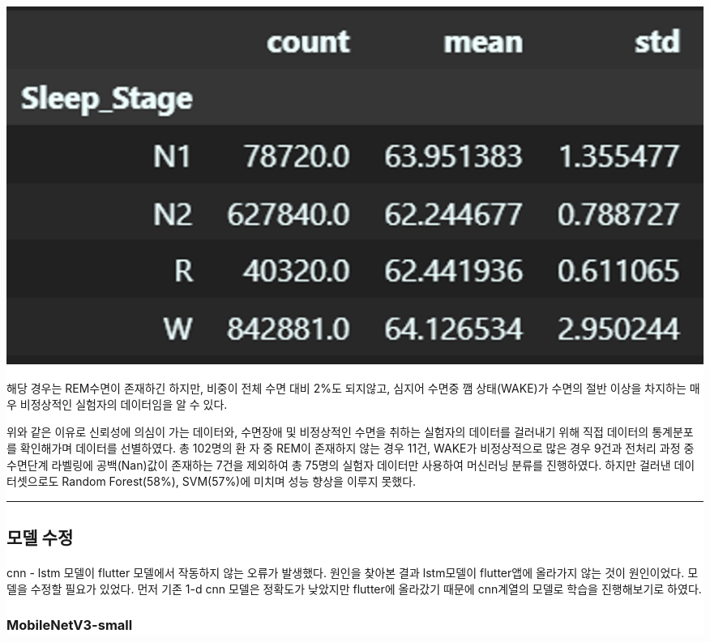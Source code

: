 ![Untitled](/assets/images/W62/7b68ede2-7e8c-46ee-aa0e-1d097c4581fc.png)

해당 경우는 REM수면이 존재하긴 하지만, 비중이 전체 수면 대비 2%도 되지않고, 심지어 수면중 깸 상태(WAKE)가 수면의 절반 이상을 차지하는 매우 비정상적인 실험자의 데이터임을 알 수 있다.

위와 같은 이유로 신뢰성에 의심이 가는 데이터와, 수면장애 및 비정상적인 수면을 취하는 실험자의 데이터를 걸러내기 위해 직접 데이터의 통계분포를 확인해가며 데이터를 선별하였다. 총 102명의 환 자 중 REM이 존재하지 않는 경우 11건, WAKE가 비정상적으로 많은 경우 9건과 전처리 과정 중 수면단계 라벨링에 공백(Nan)값이 존재하는 7건을 제외하여 총 75명의 실험자 데이터만 사용하여 머신러닝 분류를 진행하였다. 하지만 걸러낸 데이터셋으로도 Random Forest(58%), SVM(57%)에 미치며 성능 향상을 이루지 못했다.

---

## 모델 수정

cnn - lstm 모델이 flutter 모델에서 작동하지 않는 오류가 발생했다. 원인을 찾아본 결과 lstm모델이 flutter앱에 올라가지 않는 것이 원인이었다. 모델을 수정할 필요가 있었다. 먼저 기존 1-d cnn 모델은 정확도가 낮았지만 flutter에 올라갔기 때문에 cnn계열의 모델로 학습을 진행해보기로 하였다.

### MobileNetV3-small

 

